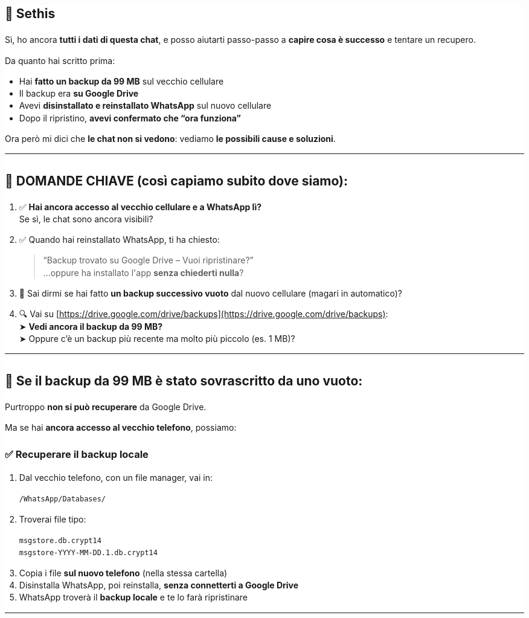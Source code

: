 
## 🤖 **Sethis**

Sì, ho ancora **tutti i dati di questa chat**, e posso aiutarti passo-passo a **capire cosa è successo** e tentare un recupero.

Da quanto hai scritto prima:

- Hai **fatto un backup da 99 MB** sul vecchio cellulare
- Il backup era **su Google Drive**
- Avevi **disinstallato e reinstallato WhatsApp** sul nuovo cellulare
- Dopo il ripristino, **avevi confermato che “ora funziona”**

Ora però mi dici che **le chat non si vedono**: vediamo **le possibili cause e soluzioni**.

---

## 🧭 DOMANDE CHIAVE (così capiamo subito dove siamo):

1. ✅ **Hai ancora accesso al vecchio cellulare e a WhatsApp lì?**  
   Se sì, le chat sono ancora visibili?

2. ✅ Quando hai reinstallato WhatsApp, ti ha chiesto:
   > “Backup trovato su Google Drive – Vuoi ripristinare?”  
   ...oppure ha installato l'app **senza chiederti nulla**?

3. 📅 Sai dirmi se hai fatto **un backup successivo vuoto** dal nuovo cellulare (magari in automatico)?

4. 🔍 Vai su [https://drive.google.com/drive/backups](https://drive.google.com/drive/backups):  
   ➤ **Vedi ancora il backup da 99 MB?**  
   ➤ Oppure c’è un backup più recente ma molto più piccolo (es. 1 MB)?

---

## 🎯 Se il backup da 99 MB è stato **sovrascritto** da uno vuoto:
Purtroppo **non si può recuperare** da Google Drive.

Ma se hai **ancora accesso al vecchio telefono**, possiamo:

### ✅ Recuperare il **backup locale**
1. Dal vecchio telefono, con un file manager, vai in:
   ```
   /WhatsApp/Databases/
   ```
2. Troverai file tipo:
   ```
   msgstore.db.crypt14
   msgstore-YYYY-MM-DD.1.db.crypt14
   ```
3. Copia i file **sul nuovo telefono** (nella stessa cartella)
4. Disinstalla WhatsApp, poi reinstalla, **senza connetterti a Google Drive**
5. WhatsApp troverà il **backup locale** e te lo farà ripristinare

---